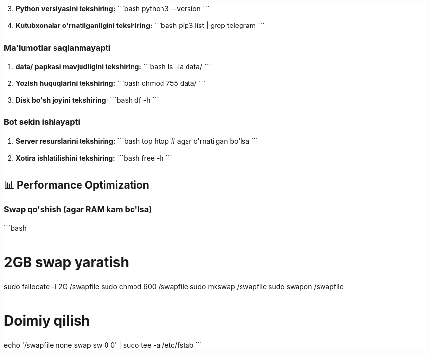 3. **Python versiyasini tekshiring:**
\`\`\`bash
python3 --version
\`\`\`

4. **Kutubxonalar o'rnatilganligini tekshiring:**
\`\`\`bash
pip3 list | grep telegram
\`\`\`

### Ma'lumotlar saqlanmayapti

1. **data/ papkasi mavjudligini tekshiring:**
\`\`\`bash
ls -la data/
\`\`\`

2. **Yozish huquqlarini tekshiring:**
\`\`\`bash
chmod 755 data/
\`\`\`

3. **Disk bo'sh joyini tekshiring:**
\`\`\`bash
df -h
\`\`\`

### Bot sekin ishlayapti

1. **Server resurslarini tekshiring:**
\`\`\`bash
top
htop  # agar o'rnatilgan bo'lsa
\`\`\`

2. **Xotira ishlatilishini tekshiring:**
\`\`\`bash
free -h
\`\`\`

## 📊 Performance Optimization

### Swap qo'shish (agar RAM kam bo'lsa)

\`\`\`bash
# 2GB swap yaratish
sudo fallocate -l 2G /swapfile
sudo chmod 600 /swapfile
sudo mkswap /swapfile
sudo swapon /swapfile

# Doimiy qilish
echo '/swapfile none swap sw 0 0' | sudo tee -a /etc/fstab
\`\`\`
